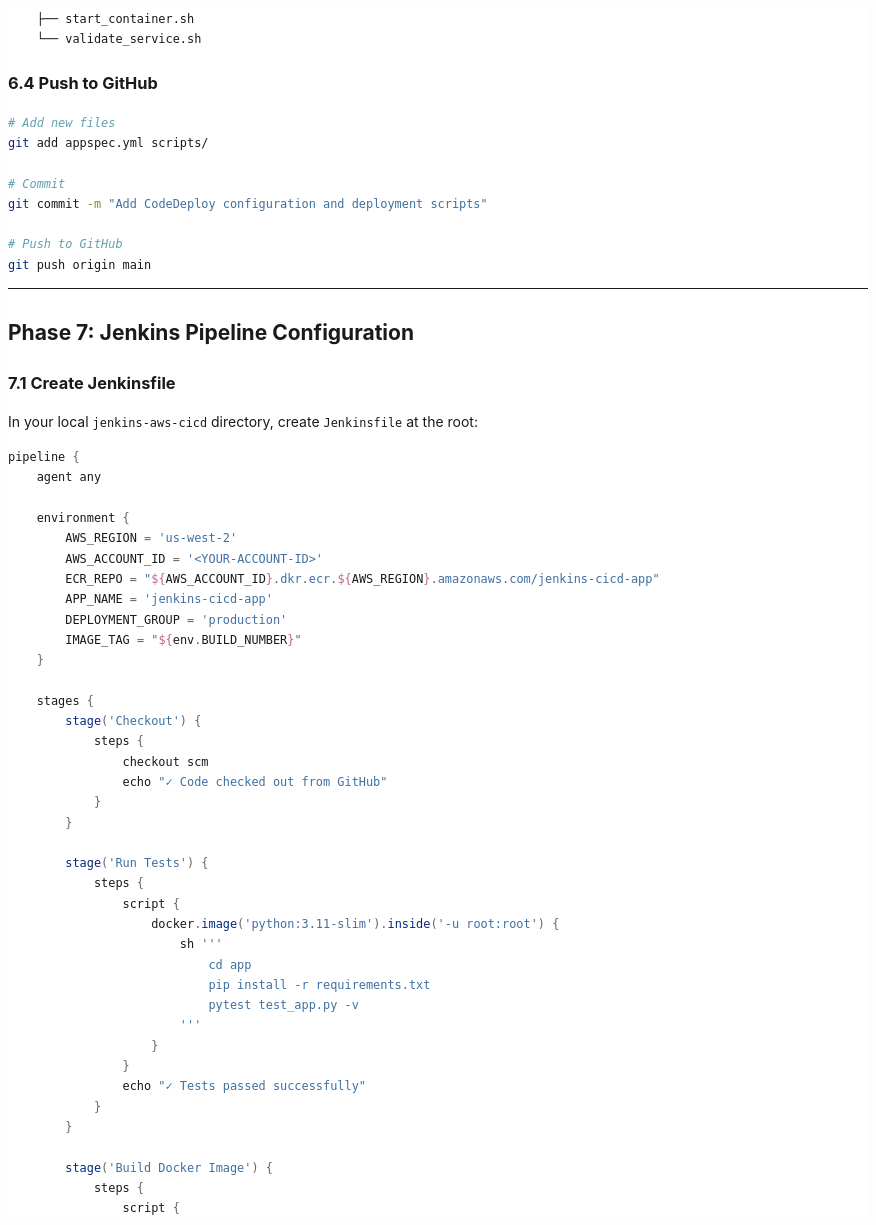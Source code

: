 ```
    ├── start_container.sh
    └── validate_service.sh
```

### 6.4 Push to GitHub

```bash
# Add new files
git add appspec.yml scripts/

# Commit
git commit -m "Add CodeDeploy configuration and deployment scripts"

# Push to GitHub
git push origin main
```

---

## Phase 7: Jenkins Pipeline Configuration

### 7.1 Create Jenkinsfile

In your local `jenkins-aws-cicd` directory, create `Jenkinsfile` at the root:

```groovy
pipeline {
    agent any
    
    environment {
        AWS_REGION = 'us-west-2'
        AWS_ACCOUNT_ID = '<YOUR-ACCOUNT-ID>'
        ECR_REPO = "${AWS_ACCOUNT_ID}.dkr.ecr.${AWS_REGION}.amazonaws.com/jenkins-cicd-app"
        APP_NAME = 'jenkins-cicd-app'
        DEPLOYMENT_GROUP = 'production'
        IMAGE_TAG = "${env.BUILD_NUMBER}"
    }
    
    stages {
        stage('Checkout') {
            steps {
                checkout scm
                echo "✓ Code checked out from GitHub"
            }
        }
        
        stage('Run Tests') {
            steps {
                script {
                    docker.image('python:3.11-slim').inside('-u root:root') {
                        sh '''
                            cd app
                            pip install -r requirements.txt
                            pytest test_app.py -v
                        '''
                    }
                }
                echo "✓ Tests passed successfully"
            }
        }
        
        stage('Build Docker Image') {
            steps {
                script {
```